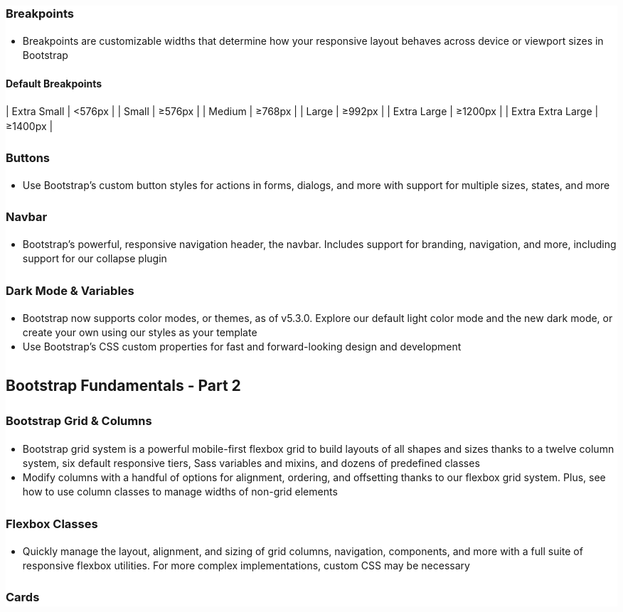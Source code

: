 ### Breakpoints

- Breakpoints are customizable widths that determine how your responsive layout behaves across device or viewport sizes in Bootstrap

#### Default Breakpoints

| Extra Small       | <576px  |
| Small             | ≥576px  |
| Medium            | ≥768px  |
| Large             | ≥992px  |
| Extra Large       | ≥1200px |
| Extra Extra Large | ≥1400px |

### Buttons

- Use Bootstrap’s custom button styles for actions in forms, dialogs, and more with support for multiple sizes, states, and more

### Navbar

- Bootstrap’s powerful, responsive navigation header, the navbar. Includes support for branding, navigation, and more, including support for our collapse plugin

### Dark Mode & Variables

- Bootstrap now supports color modes, or themes, as of v5.3.0. Explore our default light color mode and the new dark mode, or create your own using our styles as your template
- Use Bootstrap’s CSS custom properties for fast and forward-looking design and development

## Bootstrap Fundamentals - Part 2

### Bootstrap Grid & Columns

- Bootstrap grid system is a powerful mobile-first flexbox grid to build layouts of all shapes and sizes thanks to a twelve column system, six default responsive tiers, Sass variables and mixins, and dozens of predefined classes
- Modify columns with a handful of options for alignment, ordering, and offsetting thanks to our flexbox grid system. Plus, see how to use column classes to manage widths of non-grid elements

### Flexbox Classes

- Quickly manage the layout, alignment, and sizing of grid columns, navigation, components, and more with a full suite of responsive flexbox utilities. For more complex implementations, custom CSS may be necessary

### Cards
